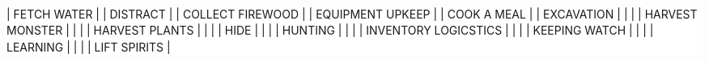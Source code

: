 | FETCH WATER      |                                                                                                                                                                                                                                                                                                                                                                                                                                                                                            | DISTRACT                |
| COLLECT FIREWOOD |                                                                                                                                                                                                                                                                                                                                                                                                                                                                                            | EQUIPMENT UPKEEP        |
| COOK A MEAL      |                                                                                                                                                                                                                                                                                                                                                                                                                                                                                            | EXCAVATION              |
|                  |                                                                                                                                                                                                                                                                                                                                                                                                                                                                                            | HARVEST MONSTER         |
|                  |                                                                                                                                                                                                                                                                                                                                                                                                                                                                                            | HARVEST PLANTS          |
|                  |                                                                                                                                                                                                                                                                                                                                                                                                                                                                                            | HIDE                    |
|                  |                                                                                                                                                                                                                                                                                                                                                                                                                                                                                            | HUNTING                 |
|                  |                                                                                                                                                                                                                                                                                                                                                                                                                                                                                            | INVENTORY LOGICSTICS    |
|                  |                                                                                                                                                                                                                                                                                                                                                                                                                                                                                            | KEEPING WATCH           |
|                  |                                                                                                                                                                                                                                                                                                                                                                                                                                                                                            | LEARNING                |
|                  |                                                                                                                                                                                                                                                                                                                                                                                                                                                                                            | LIFT SPIRITS            |